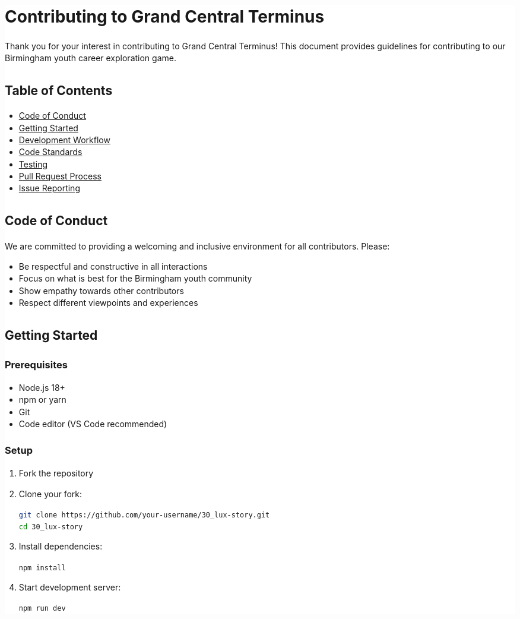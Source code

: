 # Contributing to Grand Central Terminus

Thank you for your interest in contributing to Grand Central Terminus! This document provides guidelines for contributing to our Birmingham youth career exploration game.

## Table of Contents

- [Code of Conduct](#code-of-conduct)
- [Getting Started](#getting-started)
- [Development Workflow](#development-workflow)
- [Code Standards](#code-standards)
- [Testing](#testing)
- [Pull Request Process](#pull-request-process)
- [Issue Reporting](#issue-reporting)

## Code of Conduct

We are committed to providing a welcoming and inclusive environment for all contributors. Please:

- Be respectful and constructive in all interactions
- Focus on what is best for the Birmingham youth community
- Show empathy towards other contributors
- Respect different viewpoints and experiences

## Getting Started

### Prerequisites

- Node.js 18+ 
- npm or yarn
- Git
- Code editor (VS Code recommended)

### Setup

1. Fork the repository
2. Clone your fork:
   ```bash
   git clone https://github.com/your-username/30_lux-story.git
   cd 30_lux-story
   ```

3. Install dependencies:
   ```bash
   npm install
   ```

4. Start development server:
   ```bash
   npm run dev
   ```
